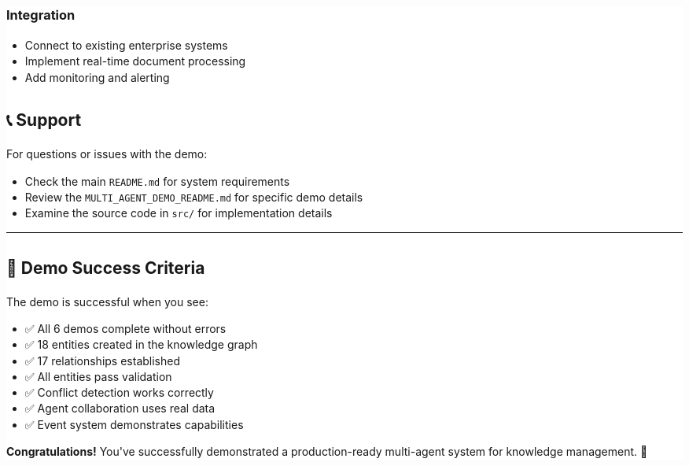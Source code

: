 ### **Integration**
- Connect to existing enterprise systems
- Implement real-time document processing
- Add monitoring and alerting

## 📞 Support

For questions or issues with the demo:
- Check the main `README.md` for system requirements
- Review the `MULTI_AGENT_DEMO_README.md` for specific demo details
- Examine the source code in `src/` for implementation details

---

## 🎉 Demo Success Criteria

The demo is successful when you see:
- ✅ All 6 demos complete without errors
- ✅ 18 entities created in the knowledge graph
- ✅ 17 relationships established
- ✅ All entities pass validation
- ✅ Conflict detection works correctly
- ✅ Agent collaboration uses real data
- ✅ Event system demonstrates capabilities

**Congratulations!** You've successfully demonstrated a production-ready multi-agent system for knowledge management. 🚀
